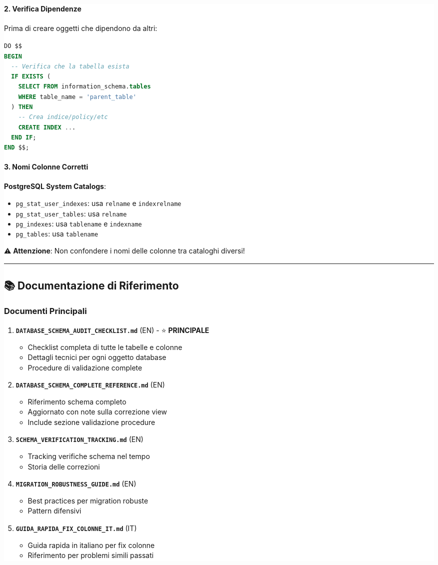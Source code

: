 #### 2. Verifica Dipendenze

Prima di creare oggetti che dipendono da altri:
```sql
DO $$
BEGIN
  -- Verifica che la tabella esista
  IF EXISTS (
    SELECT FROM information_schema.tables
    WHERE table_name = 'parent_table'
  ) THEN
    -- Crea indice/policy/etc
    CREATE INDEX ...
  END IF;
END $$;
```

#### 3. Nomi Colonne Corretti

**PostgreSQL System Catalogs**:
- `pg_stat_user_indexes`: usa `relname` e `indexrelname`
- `pg_stat_user_tables`: usa `relname` 
- `pg_indexes`: usa `tablename` e `indexname`
- `pg_tables`: usa `tablename`

⚠️ **Attenzione**: Non confondere i nomi delle colonne tra cataloghi diversi!

---

## 📚 Documentazione di Riferimento

### Documenti Principali

1. **`DATABASE_SCHEMA_AUDIT_CHECKLIST.md`** (EN) - ⭐ **PRINCIPALE**
   - Checklist completa di tutte le tabelle e colonne
   - Dettagli tecnici per ogni oggetto database
   - Procedure di validazione complete

2. **`DATABASE_SCHEMA_COMPLETE_REFERENCE.md`** (EN)
   - Riferimento schema completo
   - Aggiornato con note sulla correzione view
   - Include sezione validazione procedure

3. **`SCHEMA_VERIFICATION_TRACKING.md`** (EN)
   - Tracking verifiche schema nel tempo
   - Storia delle correzioni

4. **`MIGRATION_ROBUSTNESS_GUIDE.md`** (EN)
   - Best practices per migration robuste
   - Pattern difensivi

5. **`GUIDA_RAPIDA_FIX_COLONNE_IT.md`** (IT)
   - Guida rapida in italiano per fix colonne
   - Riferimento per problemi simili passati

